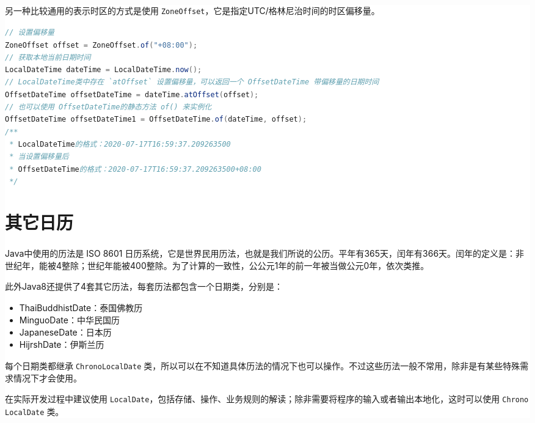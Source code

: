 另一种比较通用的表示时区的方式是使用 `ZoneOffset`，它是指定UTC/格林尼治时间的时区偏移量。

```java
// 设置偏移量
ZoneOffset offset = ZoneOffset.of("+08:00");
// 获取本地当前日期时间
LocalDateTime dateTime = LocalDateTime.now();
// LocalDateTime类中存在 `atOffset` 设置偏移量，可以返回一个 OffsetDateTime 带偏移量的日期时间
OffsetDateTime offsetDateTime = dateTime.atOffset(offset);
// 也可以使用 OffsetDateTime的静态方法 of() 来实例化
OffsetDateTime offsetDateTime1 = OffsetDateTime.of(dateTime, offset);
/**
 * LocalDateTime的格式：2020-07-17T16:59:37.209263500
 * 当设置偏移量后
 * OffsetDateTime的格式：2020-07-17T16:59:37.209263500+08:00
 */
```

# 其它日历

Java中使用的历法是 ISO 8601 日历系统，它是世界民用历法，也就是我们所说的公历。平年有365天，闰年有366天。闰年的定义是：非世纪年，能被4整除；世纪年能被400整除。为了计算的一致性，公公元1年的前一年被当做公元0年，依次类推。

此外Java8还提供了4套其它历法，每套历法都包含一个日期类，分别是：

- ThaiBuddhistDate：泰国佛教历
- MinguoDate：中华民国历
- JapaneseDate：日本历
- HijrshDate：伊斯兰历

每个日期类都继承 `ChronoLocalDate` 类，所以可以在不知道具体历法的情况下也可以操作。不过这些历法一般不常用，除非是有某些特殊需求情况下才会使用。

在实际开发过程中建议使用 `LocalDate`，包括存储、操作、业务规则的解读；除非需要将程序的输入或者输出本地化，这时可以使用 `ChronoLocalDate` 类。